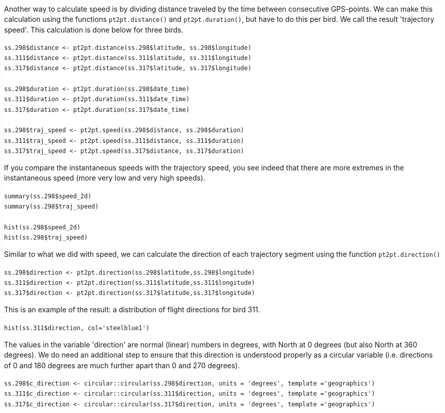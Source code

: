 Another way to calculate speed is by dividing distance traveled by the time between consecutive GPS-points. We can make this calculation using the functions `pt2pt.distance()` and `pt2pt.duration()`, but have to do this per bird. We call the result 'trajectory speed'. 
This calculation is done below for three birds.

```{r, echo=FALSE}
ss.298$distance <- pt2pt.distance(ss.298$latitude, ss.298$longitude)
ss.311$distance <- pt2pt.distance(ss.311$latitude, ss.311$longitude)
ss.317$distance <- pt2pt.distance(ss.317$latitude, ss.317$longitude)

ss.298$duration <- pt2pt.duration(ss.298$date_time)
ss.311$duration <- pt2pt.duration(ss.311$date_time)
ss.317$duration <- pt2pt.duration(ss.317$date_time)

ss.298$traj_speed <- pt2pt.speed(ss.298$distance, ss.298$duration)
ss.311$traj_speed <- pt2pt.speed(ss.311$distance, ss.311$duration)
ss.317$traj_speed <- pt2pt.speed(ss.317$distance, ss.317$duration)
```


If you compare the instantaneous speeds with the trajectory speed, you see indeed that there are more extremes in the instantaneous speed (more very low and very high speeds).
```{r}
summary(ss.298$speed_2d)
summary(ss.298$traj_speed)

hist(ss.298$speed_2d)
hist(ss.298$traj_speed)
```

Similar to what we did with speed, we can calculate the direction of each trajectory segment using the function `pt2pt.direction()`

```{r}
ss.298$direction <- pt2pt.direction(ss.298$latitude,ss.298$longitude)
ss.311$direction <- pt2pt.direction(ss.311$latitude,ss.311$longitude)
ss.317$direction <- pt2pt.direction(ss.317$latitude,ss.317$longitude)
```

This is an example of the result: a distribution of flight directions for bird 311.

```{r}
hist(ss.311$direction, col='steelblue1')
```

The values in the variable 'direction' are normal (linear) numbers in degrees, with North at 0 degrees (but also North at 360 degrees). We do need an additional step to ensure that this direction is understood properly as a circular variable (i.e. directions of 0 and 180 degrees are much further apart than 0 and 270 degrees).

```{r}
ss.298$c_direction <- circular::circular(ss.298$direction, units = 'degrees', template ='geographics')
ss.311$c_direction <- circular::circular(ss.311$direction, units = 'degrees', template ='geographics')
ss.317$c_direction <- circular::circular(ss.317$direction, units = 'degrees', template ='geographics')
```
